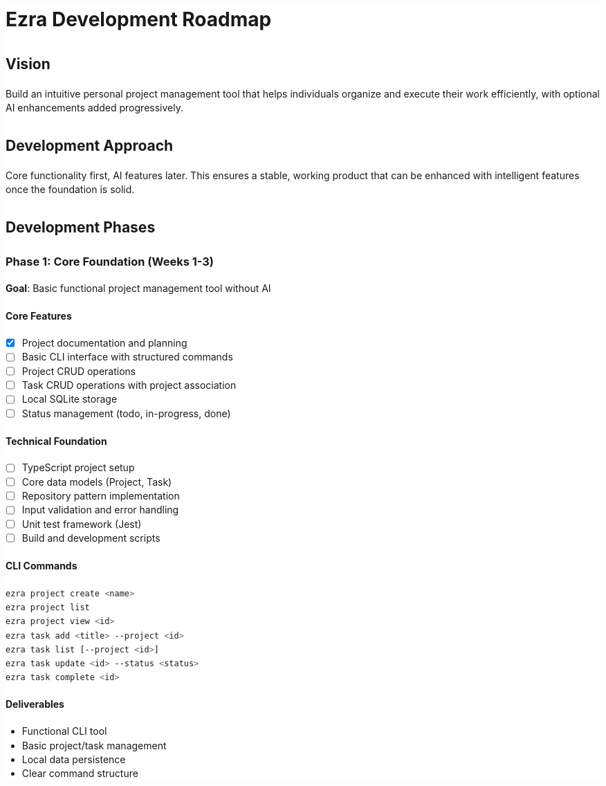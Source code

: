 # Ezra Development Roadmap

## Vision
Build an intuitive personal project management tool that helps individuals organize and execute their work efficiently, with optional AI enhancements added progressively.

## Development Approach
Core functionality first, AI features later. This ensures a stable, working product that can be enhanced with intelligent features once the foundation is solid.

## Development Phases

### Phase 1: Core Foundation (Weeks 1-3)
**Goal**: Basic functional project management tool without AI

#### Core Features
- [x] Project documentation and planning
- [ ] Basic CLI interface with structured commands
- [ ] Project CRUD operations
- [ ] Task CRUD operations with project association
- [ ] Local SQLite storage
- [ ] Status management (todo, in-progress, done)

#### Technical Foundation
- [ ] TypeScript project setup
- [ ] Core data models (Project, Task)
- [ ] Repository pattern implementation
- [ ] Input validation and error handling
- [ ] Unit test framework (Jest)
- [ ] Build and development scripts

#### CLI Commands
```bash
ezra project create <name>
ezra project list
ezra project view <id>
ezra task add <title> --project <id>
ezra task list [--project <id>]
ezra task update <id> --status <status>
ezra task complete <id>
```

#### Deliverables
- Functional CLI tool
- Basic project/task management
- Local data persistence
- Clear command structure
